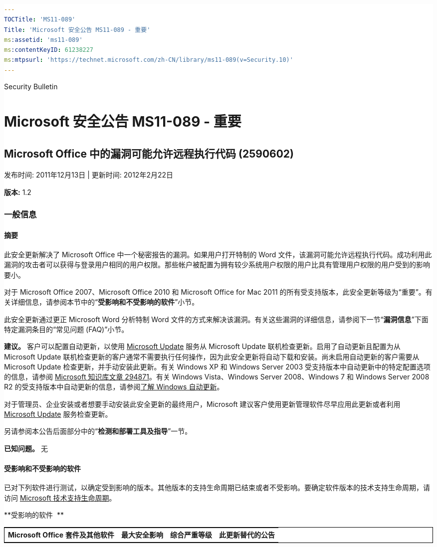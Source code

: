 ```yaml
---
TOCTitle: 'MS11-089'
Title: 'Microsoft 安全公告 MS11-089 - 重要'
ms:assetid: 'ms11-089'
ms:contentKeyID: 61238227
ms:mtpsurl: 'https://technet.microsoft.com/zh-CN/library/ms11-089(v=Security.10)'
---
```


Security Bulletin

Microsoft 安全公告 MS11-089 - 重要
==================================

Microsoft Office 中的漏洞可能允许远程执行代码 (2590602)
-------------------------------------------------------

发布时间: 2011年12月13日 | 更新时间: 2012年2月22日

**版本:** 1.2

### 一般信息

#### 摘要

此安全更新解决了 Microsoft Office 中一个秘密报告的漏洞。如果用户打开特制的 Word 文件，该漏洞可能允许远程执行代码。成功利用此漏洞的攻击者可以获得与登录用户相同的用户权限。那些帐户被配置为拥有较少系统用户权限的用户比具有管理用户权限的用户受到的影响要小。

对于 Microsoft Office 2007、Microsoft Office 2010 和 Microsoft Office for Mac 2011 的所有受支持版本，此安全更新等级为“重要”。有关详细信息，请参阅本节中的“**受影响和不受影响的软件**”小节。

此安全更新通过更正 Microsoft Word 分析特制 Word 文件的方式来解决该漏洞。有关这些漏洞的详细信息，请参阅下一节“**漏洞信息**”下面特定漏洞条目的“常见问题 (FAQ)”小节。

**建议。** 客户可以配置自动更新，以使用 [Microsoft Update](http://go.microsoft.com/fwlink/?linkid=40747) 服务从 Microsoft Update 联机检查更新。启用了自动更新且配置为从 Microsoft Update 联机检查更新的客户通常不需要执行任何操作，因为此安全更新将自动下载和安装。尚未启用自动更新的客户需要从 Microsoft Update 检查更新，并手动安装此更新。有关 Windows XP 和 Windows Server 2003 受支持版本中自动更新中的特定配置选项的信息，请参阅 [Microsoft 知识库文章 294871](http://support.microsoft.com/kb/294871)。有关 Windows Vista、Windows Server 2008、Windows 7 和 Windows Server 2008 R2 的受支持版本中自动更新的信息，请参阅[了解 Windows 自动更新](http://windows.microsoft.com/en-us/windows-vista/understanding-windows-automatic-updating)。

对于管理员、企业安装或者想要手动安装此安全更新的最终用户，Microsoft 建议客户使用更新管理软件尽早应用此更新或者利用 [Microsoft Update](http://go.microsoft.com/fwlink/?linkid=40747) 服务检查更新。

另请参阅本公告后面部分中的“**检测和部署工具及指导**”一节。

**已知问题。** 无

#### 受影响和不受影响的软件

已对下列软件进行测试，以确定受到影响的版本。其他版本的支持生命周期已结束或者不受影响。要确定软件版本的技术支持生命周期，请访问 [Microsoft 技术支持生命周期](http://go.microsoft.com/fwlink/?linkid=21742)。

**受影响的软件  **

<p> </p>
<table style="border:1px solid black;">
<tr class="thead">
<th>
Microsoft Office 套件及其他软件
</th>
<th>
最大安全影响
</th>
<th>
综合严重等级
</th>
<th>
此更新替代的公告
</th>
